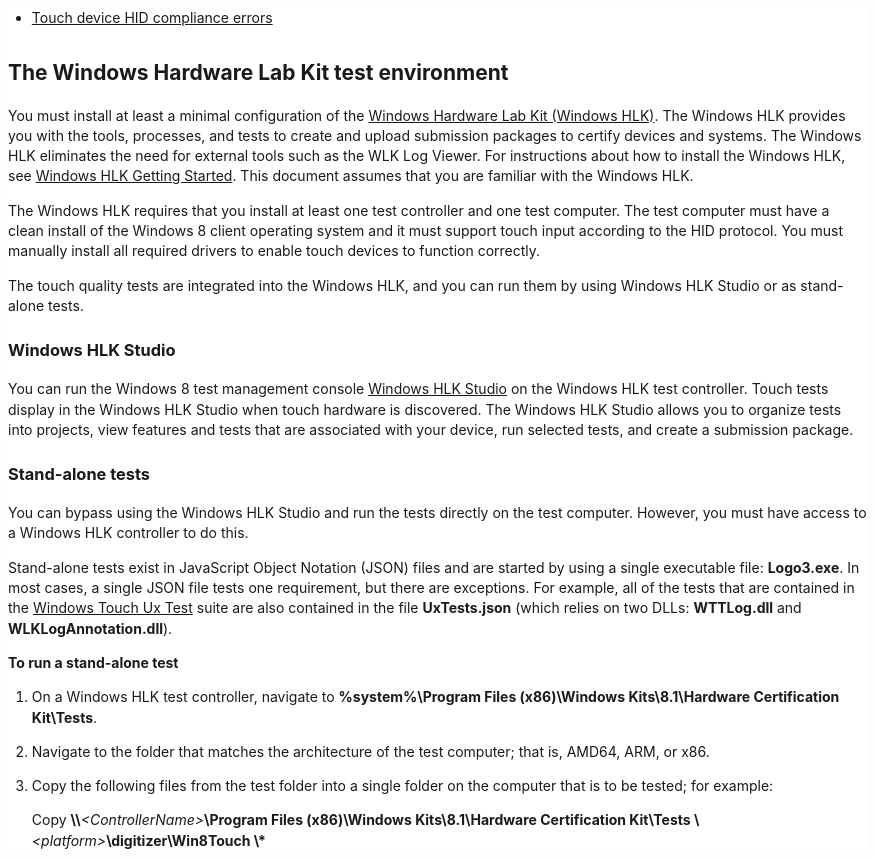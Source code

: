 -   [Touch device HID compliance errors](#hiderrors)

## <span id="enviro"></span><span id="ENVIRO"></span>The Windows Hardware Lab Kit test environment


You must install at least a minimal configuration of the [Windows Hardware Lab Kit (Windows HLK)](http://go.microsoft.com/fwlink/?LinkID=8705). The Windows HLK provides you with the tools, processes, and tests to create and upload submission packages to certify devices and systems. The Windows HLK eliminates the need for external tools such as the WLK Log Viewer. For instructions about how to install the Windows HLK, see [Windows HLK Getting Started](..\getstarted\windows-hlk-getting-started.md). This document assumes that you are familiar with the Windows HLK.

The Windows HLK requires that you install at least one test controller and one test computer. The test computer must have a clean install of the Windows 8 client operating system and it must support touch input according to the HID protocol. You must manually install all required drivers to enable touch devices to function correctly.

The touch quality tests are integrated into the Windows HLK, and you can run them by using Windows HLK Studio or as stand-alone tests.

### <span id="studio"></span><span id="STUDIO"></span>Windows HLK Studio

You can run the Windows 8 test management console [Windows HLK Studio](http://go.microsoft.com/fwlink/?LinkID=286937) on the Windows HLK test controller. Touch tests display in the Windows HLK Studio when touch hardware is discovered. The Windows HLK Studio allows you to organize tests into projects, view features and tests that are associated with your device, run selected tests, and create a submission package.

### <span id="standalone"></span><span id="STANDALONE"></span>Stand-alone tests

You can bypass using the Windows HLK Studio and run the tests directly on the test computer. However, you must have access to a Windows HLK controller to do this.

Stand-alone tests exist in JavaScript Object Notation (JSON) files and are started by using a single executable file: **Logo3.exe**. In most cases, a single JSON file tests one requirement, but there are exceptions. For example, all of the tests that are contained in the [Windows Touch Ux Test](8216ab22-011d-4988-a2dd-341126361f91.md) suite are also contained in the file **UxTests.json** (which relies on two DLLs: **WTTLog.dll** and **WLKLogAnnotation.dll**).

**To run a stand-alone test**

1.  On a Windows HLK test controller, navigate to **%system%\\Program Files (x86)\\Windows Kits\\8.1\\Hardware Certification Kit\\Tests**.

2.  Navigate to the folder that matches the architecture of the test computer; that is, AMD64, ARM, or x86.

3.  Copy the following files from the test folder into a single folder on the computer that is to be tested; for example:

    Copy **\\\\***&lt;ControllerName&gt;***\\Program Files (x86)\\Windows Kits\\8.1\\Hardware Certification Kit\\Tests \\***&lt;platform&gt;***\\digitizer\\Win8Touch \\\***
